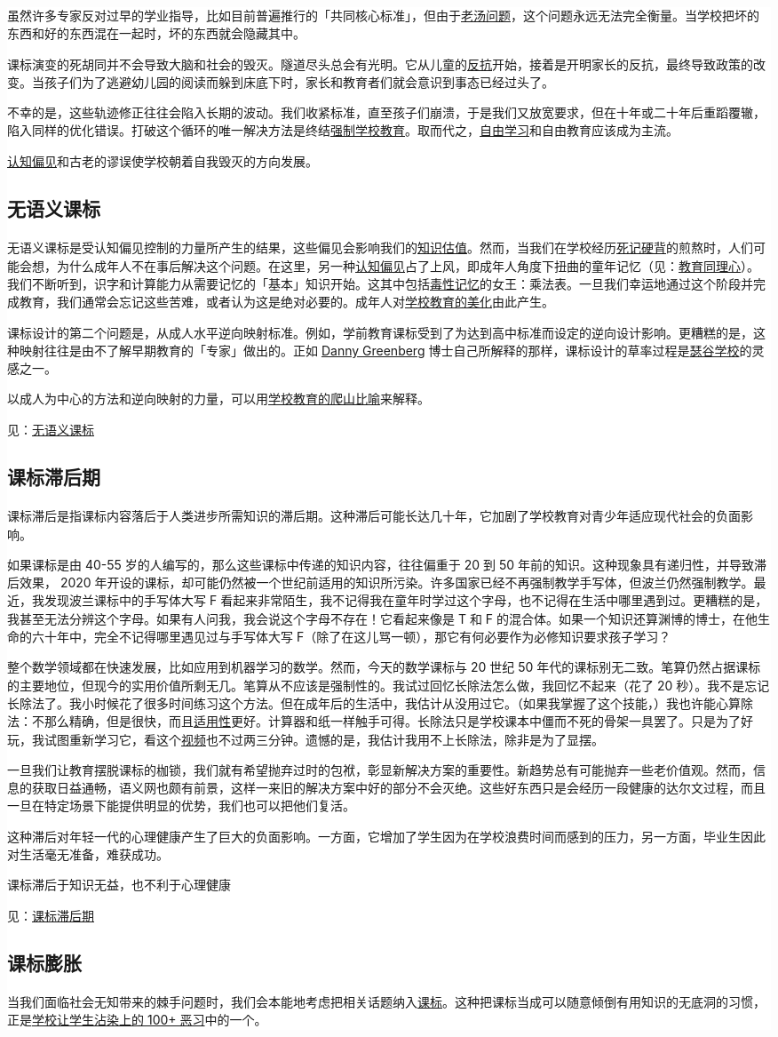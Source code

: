 虽然许多专家反对过早的学业指导，比如目前普遍推行的「共同核心标准」，但由于[老汤问题](https://supermemo.guru/wiki/Old_soup_problem)，这个问题永远无法完全衡量。当学校把坏的东西和好的东西混在一起时，坏的东西就会隐藏其中。

课标演变的死胡同并不会导致大脑和社会的毁灭。隧道尽头总会有光明。它从儿童的[反抗](https://supermemo.guru/wiki/Resistance)开始，接着是开明家长的反抗，最终导致政策的改变。当孩子们为了逃避幼儿园的阅读而躲到床底下时，家长和教育者们就会意识到事态已经过头了。

不幸的是，这些轨迹修正往往会陷入长期的波动。我们收紧标准，直至孩子们崩溃，于是我们又放宽要求，但在十年或二十年后重蹈覆辙，陷入同样的优化错误。打破这个循环的唯一解决方法是终结[强制学校教育](https://supermemo.guru/wiki/Compulsory_schooling)。取而代之，[自由学习](https://supermemo.guru/wiki/Free_learning)和自由教育应该成为主流。

[认知偏见](https://supermemo.guru/wiki/Cognitive_bias)和古老的谬误使学校朝着自我毁灭的方向发展。

## 无语义课标

无语义课标是受认知偏见控制的力量所产生的结果，这些偏见会影响我们的[知识估值](https://supermemo.guru/wiki/Valuation_of_knowledge)。然而，当我们在学校经历[死记硬背](https://supermemo.guru/wiki/Cramming)的煎熬时，人们可能会想，为什么成年人不在事后解决这个问题。在这里，另一种[认知偏见](https://supermemo.guru/wiki/Cognitive_bias)占了上风，即成年人角度下扭曲的童年记忆（见：[教育同理心](https://supermemo.guru/wiki/Educational_empathy)）。我们不断听到，识字和计算能力从需要记忆的「基本」知识开始。这其中包括[毒性记忆](https://supermemo.guru/wiki/Toxic_memories)的女王：乘法表。一旦我们幸运地通过这个阶段并完成教育，我们通常会忘记这些苦难，或者认为这是绝对必要的。成年人对[学校教育的美化](https://supermemo.guru/wiki/Glorification_of_schooling)由此产生。

课标设计的第二个问题是，从成人水平逆向映射标准。例如，学前教育课标受到了为达到高中标准而设定的逆向设计影响。更糟糕的是，这种映射往往是由不了解早期教育的「专家」做出的。正如 [Danny Greenberg](https://supermemo.guru/wiki/Danny_Greenberg) 博士自己所解释的那样，课标设计的草率过程是[瑟谷学校](https://supermemo.guru/wiki/Sudbury_Valley_School)的灵感之一。

以成人为中心的方法和逆向映射的力量，可以用[学校教育的爬山比喻](https://supermemo.guru/wiki/Mountain_climb_metaphor_of_schooling)来解释。

见：[无语义课标](https://supermemo.guru/wiki/Asemantic_curriculum)

## 课标滞后期

课标滞后是指课标内容落后于人类进步所需知识的滞后期。这种滞后可能长达几十年，它加剧了学校教育对青少年适应现代社会的负面影响。

如果课标是由 40-55 岁的人编写的，那么这些课标中传递的知识内容，往往偏重于 20 到 50 年前的知识。这种现象具有递归性，并导致滞后效果， 2020 年开设的课标，却可能仍然被一个世纪前适用的知识所污染。许多国家已经不再强制教学手写体，但波兰仍然强制教学。最近，我发现波兰课标中的手写体大写 F 看起来非常陌生，我不记得我在童年时学过这个字母，也不记得在生活中哪里遇到过。更糟糕的是，我甚至无法分辨这个字母。如果有人问我，我会说这个字母不存在！它看起来像是 T 和 F 的混合体。如果一个知识还算渊博的博士，在他生命的六十年中，完全不记得哪里遇见过与手写体大写 F（除了在这儿骂一顿），那它有何必要作为必修知识要求孩子学习？

整个数学领域都在快速发展，比如应用到机器学习的数学。然而，今天的数学课标与 20 世纪 50 年代的课标别无二致。笔算仍然占据课标的主要地位，但现今的实用价值所剩无几。笔算从不应该是强制性的。我试过回忆长除法怎么做，我回忆不起来（花了 20 秒）。我不是忘记长除法了。我小时候花了很多时间练习这个方法。但在成年后的生活中，我估计从没用过它。（如果我掌握了这个技能，）我也许能心算除法：不那么精确，但是很快，而且[适用性](https://supermemo.guru/wiki/Applicability)更好。计算器和纸一样触手可得。长除法只是学校课本中僵而不死的骨架一具罢了。只是为了好玩，我试图重新学习它，看这个[视频](https://www.youtube.com/watch?v=LGqBQrUYua4)也不过两三分钟。遗憾的是，我估计我用不上长除法，除非是为了显摆。

一旦我们让教育摆脱课标的枷锁，我们就有希望抛弃过时的包袱，彰显新解决方案的重要性。新趋势总有可能抛弃一些老价值观。然而，信息的获取日益通畅，语义网也颇有前景，这样一来旧的解决方案中好的部分不会灭绝。这些好东西只是会经历一段健康的达尔文过程，而且一旦在特定场景下能提供明显的优势，我们也可以把他们复活。

这种滞后对年轻一代的心理健康产生了巨大的负面影响。一方面，它增加了学生因为在学校浪费时间而感到的压力，另一方面，毕业生因此对生活毫无准备，难获成功。

课标滞后于知识无益，也不利于心理健康

见：[课标滞后期](https://supermemo.guru/wiki/Curriculum_lag)

## 课标膨胀

当我们面临社会无知带来的棘手问题时，我们会本能地考虑把相关话题纳入[课标](https://supermemo.guru/wiki/Curriculum)。这种把课标当成可以随意倾倒有用知识的无底洞的习惯，正是[学校让学生沾染上的 100+ 恶习](https://supermemo.guru/wiki/100_bad_habits_learned_at_school)中的一个。
